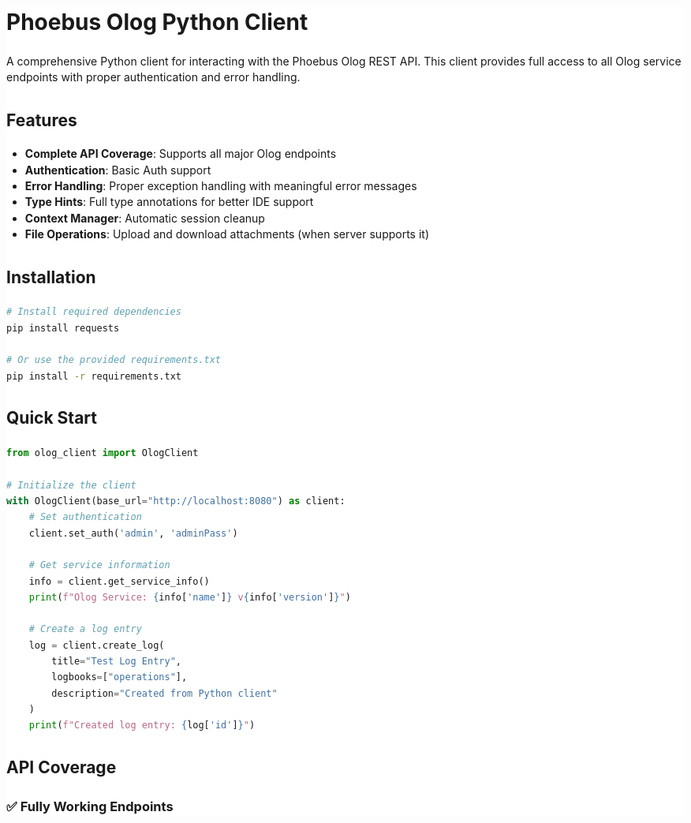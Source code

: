 # Phoebus Olog Python Client

A comprehensive Python client for interacting with the Phoebus Olog REST API. This client provides full access to all Olog service endpoints with proper authentication and error handling.

## Features

- **Complete API Coverage**: Supports all major Olog endpoints
- **Authentication**: Basic Auth support
- **Error Handling**: Proper exception handling with meaningful error messages
- **Type Hints**: Full type annotations for better IDE support
- **Context Manager**: Automatic session cleanup
- **File Operations**: Upload and download attachments (when server supports it)

## Installation

```bash
# Install required dependencies
pip install requests

# Or use the provided requirements.txt
pip install -r requirements.txt
```

## Quick Start

```python
from olog_client import OlogClient

# Initialize the client
with OlogClient(base_url="http://localhost:8080") as client:
    # Set authentication
    client.set_auth('admin', 'adminPass')
    
    # Get service information
    info = client.get_service_info()
    print(f"Olog Service: {info['name']} v{info['version']}")
    
    # Create a log entry
    log = client.create_log(
        title="Test Log Entry",
        logbooks=["operations"],
        description="Created from Python client"
    )
    print(f"Created log entry: {log['id']}")
```

## API Coverage

### ✅ Fully Working Endpoints
